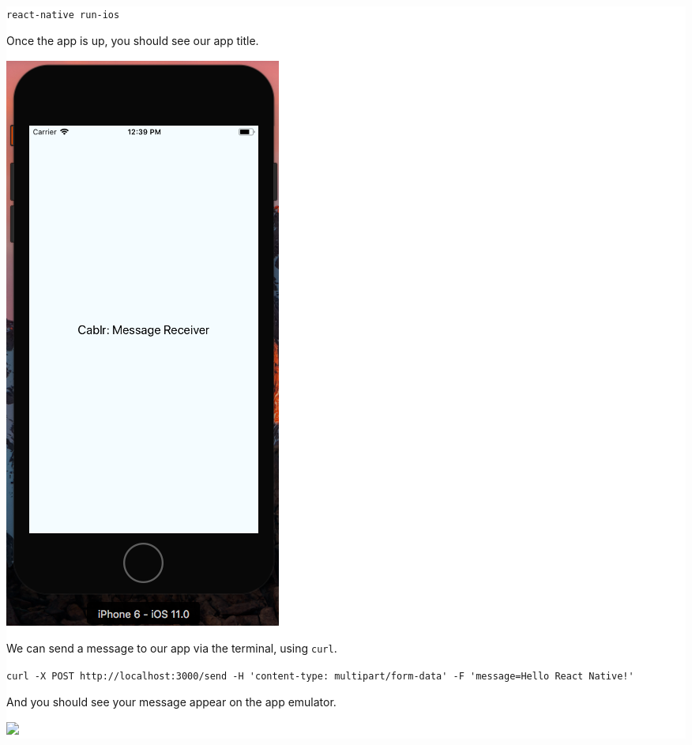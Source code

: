 ```
react-native run-ios
```

Once the app is up, you should see our app title.

![](readme_assets/screenshot.png)

We can send a message to our app via the terminal, using `curl`.

```
curl -X POST http://localhost:3000/send -H 'content-type: multipart/form-data' -F 'message=Hello React Native!'
```

And you should see your message appear on the app emulator.

![](readme_assets/demo.gif)
